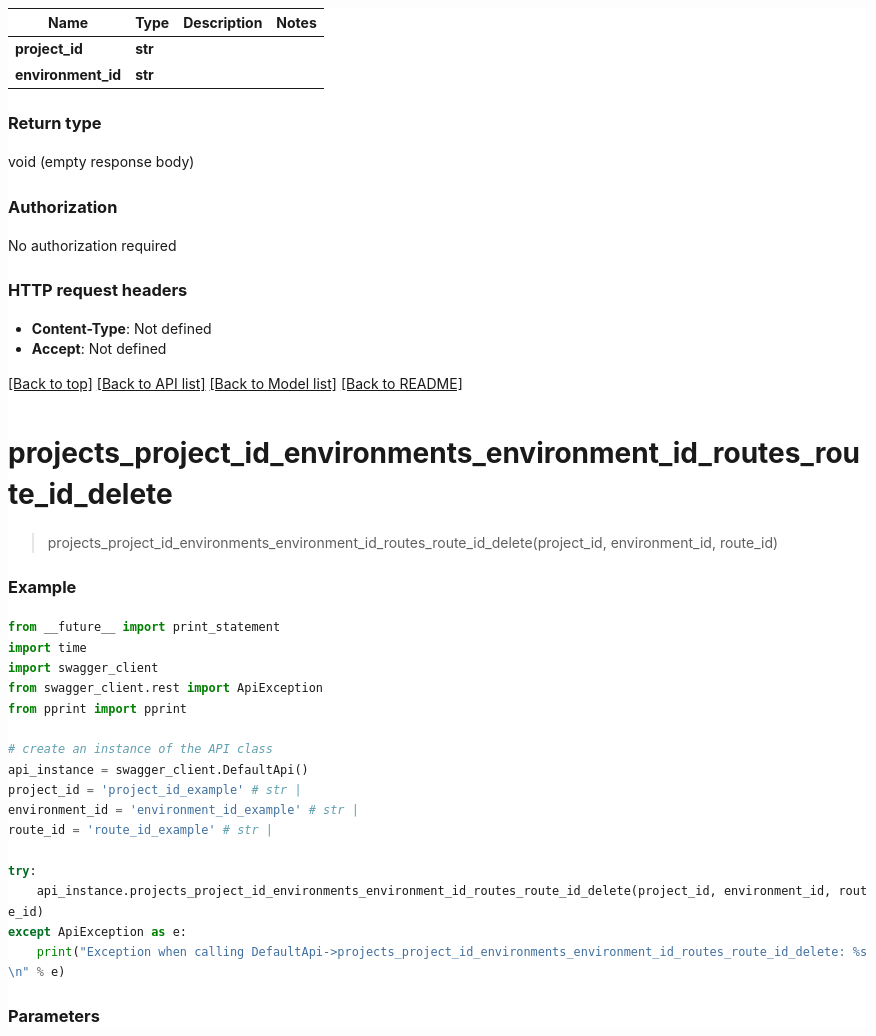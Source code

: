 Name | Type | Description  | Notes
------------- | ------------- | ------------- | -------------
 **project_id** | **str**|  | 
 **environment_id** | **str**|  | 

### Return type

void (empty response body)

### Authorization

No authorization required

### HTTP request headers

 - **Content-Type**: Not defined
 - **Accept**: Not defined

[[Back to top]](#) [[Back to API list]](../README.md#documentation-for-api-endpoints) [[Back to Model list]](../README.md#documentation-for-models) [[Back to README]](../README.md)

# **projects_project_id_environments_environment_id_routes_route_id_delete**
> projects_project_id_environments_environment_id_routes_route_id_delete(project_id, environment_id, route_id)



### Example 
```python
from __future__ import print_statement
import time
import swagger_client
from swagger_client.rest import ApiException
from pprint import pprint

# create an instance of the API class
api_instance = swagger_client.DefaultApi()
project_id = 'project_id_example' # str | 
environment_id = 'environment_id_example' # str | 
route_id = 'route_id_example' # str | 

try: 
    api_instance.projects_project_id_environments_environment_id_routes_route_id_delete(project_id, environment_id, route_id)
except ApiException as e:
    print("Exception when calling DefaultApi->projects_project_id_environments_environment_id_routes_route_id_delete: %s\n" % e)
```

### Parameters

